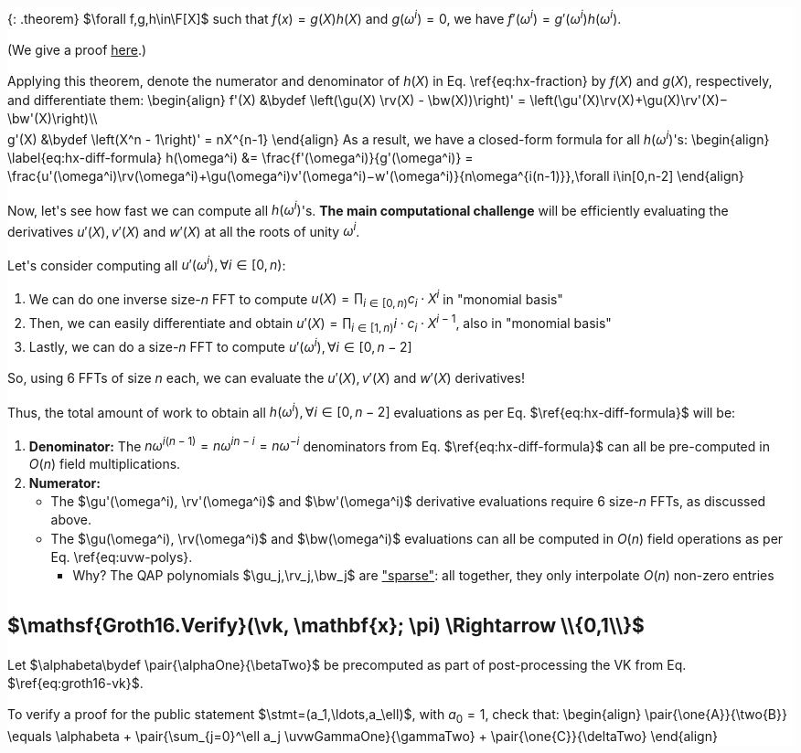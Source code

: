 {: .theorem}
$\forall f,g,h\in\F[X]$ such that $f(x) = g(X)h(X)$ and $g(\omega^i) = 0$, we have $f'(\omega^i) = g'(\omega^i) h(\omega^i)$.

(We give a proof [here](/2025/01/24/Polynomial-differentiation-tricks.html).)

Applying this theorem, denote the numerator and denominator of $h(X)$ in Eq. \ref{eq:hx-fraction} by $f(X)$ and $g(X)$, respectively, and differentiate them:
\begin{align}
f'(X) &\bydef \left(\gu(X) \rv(X) - \bw(X))\right)' = \left(\gu'(X)\rv(X)+\gu(X)\rv'(X)−\bw'(X)\right)\\\\\
g'(X) &\bydef \left(X^n - 1\right)' = nX^{n-1}
\end{align}
As a result, we have a closed-form formula for all $h(\omega^i)$'s:
\begin{align}
\label{eq:hx-diff-formula}
h(\omega^i)
 &= \frac{f'(\omega^i)}{g'(\omega^i)} = \frac{u'(\omega^i)\rv(\omega^i)+\gu(\omega^i)v'(\omega^i)−w'(\omega^i)}{n\omega^{i(n-1)}},\forall i\in[0,n-2]
\end{align}

Now, let's see how fast we can compute all $h(\omega^i)$'s. 
**The main computational challenge** will be efficiently evaluating the derivatives $u'(X), v'(X)$ and $w'(X)$ at all the roots of unity $\omega^i$.

Let's consider computing all $u'(\omega^i), \forall i\in[0,n)$:

 1. We can do one inverse size-$n$ FFT to compute $u(X) = \prod_{i\in[0,n)} c_i \cdot X^i$ in "monomial basis" 
 2. Then, we can easily differentiate and obtain $u'(X) = \prod_{i\in[1,n)} i \cdot c_i\cdot  X^{i-1}$, also in "monomial basis"
 3. Lastly, we can do a size-$n$ FFT to compute $u'(\omega^i),\forall i\in[0,n-2]$

So, using 6 FFTs of size $n$ each, we can evaluate the $u'(X), v'(X)$ and $w'(X)$ derivatives!

Thus, the total amount of work to obtain all $h(\omega^i),\forall i\in[0,n-2]$ evaluations as per Eq. $\ref{eq:hx-diff-formula}$ will be:

1. **Denominator:** The $n\omega^{i(n-1)} = n\omega^{in - i}=n\omega^{-i}$ denominators from Eq. $\ref{eq:hx-diff-formula}$ can all be pre-computed in $O(n)$ field multiplications.
2. **Numerator:** 
    - The $\gu'(\omega^i), \rv'(\omega^i)$ and $\bw'(\omega^i)$ derivative evaluations require 6 size-$n$ FFTs, as discussed above.
    - The $\gu(\omega^i), \rv(\omega^i)$ and $\bw(\omega^i)$ evaluations can all be computed in $O(n)$ field operations as per Eq. \ref{eq:uvw-polys}.
       + Why? The QAP polynomials $\gu_j,\rv_j,\bw_j$ are ["sparse"](/r1cs#qaps-are-sparse-too): all together, they only interpolate $O(n)$ non-zero entries

## $\mathsf{Groth16.Verify}(\vk, \mathbf{x}; \pi) \Rightarrow \\{0,1\\}$  

Let $\alphabeta\bydef \pair{\alphaOne}{\betaTwo}$ be precomputed as part of post-processing the VK from Eq. $\ref{eq:groth16-vk}$.

To verify a proof for the public statement $\stmt=(a_1,\ldots,a_\ell)$, with $a_0 = 1$, check that: 
\begin{align}
\pair{\one{A}}{\two{B}} \equals \alphabeta + \pair{\sum_{j=0}^\ell a_j \uvwGammaOne}{\gammaTwo} + \pair{\one{C}}{\deltaTwo} 
\end{align}


[^daira-batch-verif]: [Groth16 batch verification](https://github.com/zcash/zcash/issues/2465#issuecomment-310745119), Daira Hopwood, 2017
[^aip-61-zk-relation]: [AIP-61: Keyless Accounts](https://github.com/aptos-foundation/AIPs/blob/main/aips/aip-61.md#the-keyless-zk-relation-mathcalr), _"The keyless ZK relation $\mathcal{R}$"_, Alin Tomescu, 2024
[^geom-hx]: [The Hidden Little Secret in SnarkJS](https://geometry.xyz/notebook/the-hidden-little-secret-in-snarkjs), Kobi Gurkan, 29 August 2023
[^geom-weak-se]: [Groth16 Malleability](https://geometry.xyz/notebook/groth16-malleability), Andrija Novakovic, Kobi Gurkan
[^lambdaclass-groth16]: [An overview of the Groth16 proof system](https://blog.lambdaclass.com/groth16/), Lambda Class
[^rareskills]: [Groth16 Explained](https://www.rareskills.io/post/groth16]), RareSkills
[^remco]: [Groth16](https://xn--2-umb.com/22/groth16/), Remco Bloemen
[^rex-weak-se]: [Simulation-Extractability, Non-Malleability, SoK](https://rex1fernando.github.io/posts/simulation-extractability__non-malleability__sok_5e8d42b6/), Rex Fernando, 2025
[^sapling-mpc]: [Completion of the Sapling MPC](https://electriccoin.co/blog/completion-of-the-sapling-mpc/), Sean Bowe, 2018